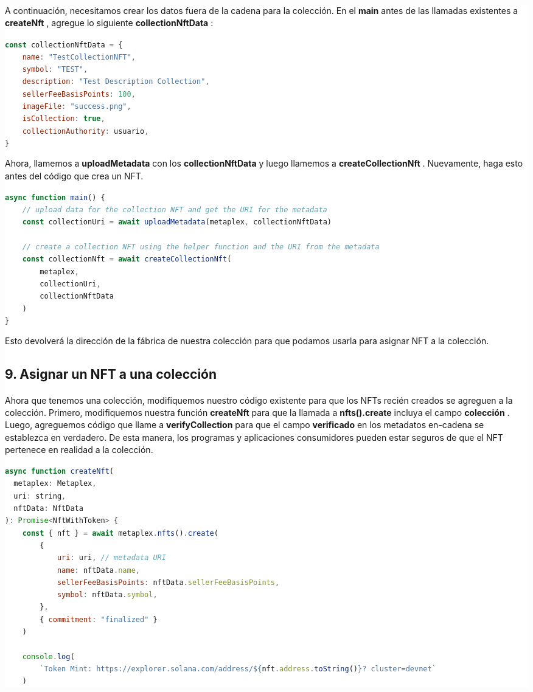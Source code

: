 ```JavaScript
```

A continuación, necesitamos crear los datos fuera de la cadena para la colección. En el **main** antes de las llamadas existentes a **createNft** , agregue lo siguiente **collectionNftData** :

```JavaScript
const collectionNftData = {
    name: "TestCollectionNFT",
    symbol: "TEST",
    description: "Test Description Collection",
    sellerFeeBasisPoints: 100,
    imageFile: "success.png",
    isCollection: true,
    collectionAuthority: usuario,
}
```

Ahora, llamemos a **uploadMetadata** con los **collectionNftData** y luego llamemos a **createCollectionNft** . Nuevamente, haga esto antes del código que crea un NFT.

```JavaScript
async function main() {
    // upload data for the collection NFT and get the URI for the metadata
    const collectionUri = await uploadMetadata(metaplex, collectionNftData)

    // create a collection NFT using the helper function and the URI from the metadata
    const collectionNft = await createCollectionNft(
        metaplex,
        collectionUri,
        collectionNftData
    )
}
```

Esto devolverá la dirección de la fábrica de nuestra colección para que podamos usarla para asignar NFT a la colección.


## 9. Asignar un NFT a una colección
Ahora que tenemos una colección, modifiquemos nuestro código existente para que los NFTs recién creados se agreguen a la colección. Primero, modifiquemos nuestra función **createNft** para que la llamada a **nfts().create** incluya el campo **colección** . Luego, agreguemos código que llame a **verifyCollection** para que el campo **verificado** en los metadatos en-cadena se establezca en verdadero. De esta manera, los programas y aplicaciones consumidores pueden estar seguros de que el NFT pertenece en realidad a la colección.

```JavaScript
async function createNft(
  metaplex: Metaplex,
  uri: string,
  nftData: NftData
): Promise<NftWithToken> {
    const { nft } = await metaplex.nfts().create(
        {
            uri: uri, // metadata URI
            name: nftData.name,
            sellerFeeBasisPoints: nftData.sellerFeeBasisPoints,
            symbol: nftData.symbol,
        },
        { commitment: "finalized" }
    )

    console.log(
        `Token Mint: https://explorer.solana.com/address/${nft.address.toString()}? cluster=devnet`
    )

```